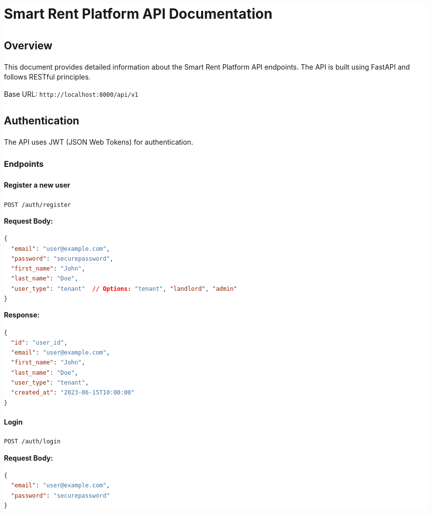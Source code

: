 # Smart Rent Platform API Documentation

## Overview

This document provides detailed information about the Smart Rent Platform API endpoints. The API is built using FastAPI and follows RESTful principles.

Base URL: `http://localhost:8000/api/v1`

## Authentication

The API uses JWT (JSON Web Tokens) for authentication.

### Endpoints

#### Register a new user

```
POST /auth/register
```

**Request Body:**
```json
{
  "email": "user@example.com",
  "password": "securepassword",
  "first_name": "John",
  "last_name": "Doe",
  "user_type": "tenant"  // Options: "tenant", "landlord", "admin"
}
```

**Response:**
```json
{
  "id": "user_id",
  "email": "user@example.com",
  "first_name": "John",
  "last_name": "Doe",
  "user_type": "tenant",
  "created_at": "2023-06-15T10:00:00"
}
```

#### Login

```
POST /auth/login
```

**Request Body:**
```json
{
  "email": "user@example.com",
  "password": "securepassword"
}
```
